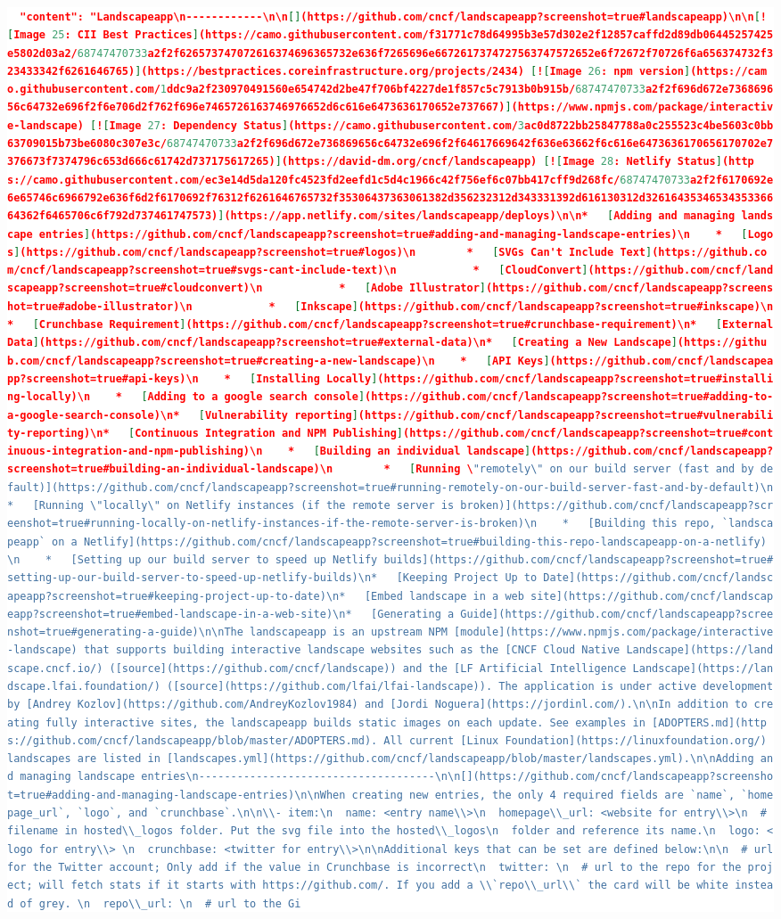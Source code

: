 ```json
  "content": "Landscapeapp\n------------\n\n[](https://github.com/cncf/landscapeapp?screenshot=true#landscapeapp)\n\n[![Image 25: CII Best Practices](https://camo.githubusercontent.com/f31771c78d64995b3e57d302e2f12857caffd2d89db06445257425e5802d03a2/68747470733a2f2f626573747072616374696365732e636f7265696e6672617374727563747572652e6f72672f70726f6a656374732f323433342f6261646765)](https://bestpractices.coreinfrastructure.org/projects/2434) [![Image 26: npm version](https://camo.githubusercontent.com/1ddc9a2f230970491560e654742d2be47f706bf4227de1f857c5c7913b0b915b/68747470733a2f2f696d672e736869656c64732e696f2f6e706d2f762f696e7465726163746976652d6c616e6473636170652e737667)](https://www.npmjs.com/package/interactive-landscape) [![Image 27: Dependency Status](https://camo.githubusercontent.com/3ac0d8722bb25847788a0c255523c4be5603c0bb63709015b73be6080c307e3c/68747470733a2f2f696d672e736869656c64732e696f2f64617669642f636e63662f6c616e6473636170656170702e7376673f7374796c653d666c61742d737175617265)](https://david-dm.org/cncf/landscapeapp) [![Image 28: Netlify Status](https://camo.githubusercontent.com/ec3e14d5da120fc4523fd2eefd1c5d4c1966c42f756ef6c07bb417cff9d268fc/68747470733a2f2f6170692e6e65746c6966792e636f6d2f6170692f76312f6261646765732f35306437363061382d356232312d343331392d616130312d3261643534653435336664362f6465706c6f792d737461747573)](https://app.netlify.com/sites/landscapeapp/deploys)\n\n*   [Adding and managing landscape entries](https://github.com/cncf/landscapeapp?screenshot=true#adding-and-managing-landscape-entries)\n    *   [Logos](https://github.com/cncf/landscapeapp?screenshot=true#logos)\n        *   [SVGs Can't Include Text](https://github.com/cncf/landscapeapp?screenshot=true#svgs-cant-include-text)\n            *   [CloudConvert](https://github.com/cncf/landscapeapp?screenshot=true#cloudconvert)\n            *   [Adobe Illustrator](https://github.com/cncf/landscapeapp?screenshot=true#adobe-illustrator)\n            *   [Inkscape](https://github.com/cncf/landscapeapp?screenshot=true#inkscape)\n        *   [Crunchbase Requirement](https://github.com/cncf/landscapeapp?screenshot=true#crunchbase-requirement)\n*   [External Data](https://github.com/cncf/landscapeapp?screenshot=true#external-data)\n*   [Creating a New Landscape](https://github.com/cncf/landscapeapp?screenshot=true#creating-a-new-landscape)\n    *   [API Keys](https://github.com/cncf/landscapeapp?screenshot=true#api-keys)\n    *   [Installing Locally](https://github.com/cncf/landscapeapp?screenshot=true#installing-locally)\n    *   [Adding to a google search console](https://github.com/cncf/landscapeapp?screenshot=true#adding-to-a-google-search-console)\n*   [Vulnerability reporting](https://github.com/cncf/landscapeapp?screenshot=true#vulnerability-reporting)\n*   [Continuous Integration and NPM Publishing](https://github.com/cncf/landscapeapp?screenshot=true#continuous-integration-and-npm-publishing)\n    *   [Building an individual landscape](https://github.com/cncf/landscapeapp?screenshot=true#building-an-individual-landscape)\n        *   [Running \"remotely\" on our build server (fast and by default)](https://github.com/cncf/landscapeapp?screenshot=true#running-remotely-on-our-build-server-fast-and-by-default)\n        *   [Running \"locally\" on Netlify instances (if the remote server is broken)](https://github.com/cncf/landscapeapp?screenshot=true#running-locally-on-netlify-instances-if-the-remote-server-is-broken)\n    *   [Building this repo, `landscapeapp` on a Netlify](https://github.com/cncf/landscapeapp?screenshot=true#building-this-repo-landscapeapp-on-a-netlify)\n    *   [Setting up our build server to speed up Netlify builds](https://github.com/cncf/landscapeapp?screenshot=true#setting-up-our-build-server-to-speed-up-netlify-builds)\n*   [Keeping Project Up to Date](https://github.com/cncf/landscapeapp?screenshot=true#keeping-project-up-to-date)\n*   [Embed landscape in a web site](https://github.com/cncf/landscapeapp?screenshot=true#embed-landscape-in-a-web-site)\n*   [Generating a Guide](https://github.com/cncf/landscapeapp?screenshot=true#generating-a-guide)\n\nThe landscapeapp is an upstream NPM [module](https://www.npmjs.com/package/interactive-landscape) that supports building interactive landscape websites such as the [CNCF Cloud Native Landscape](https://landscape.cncf.io/) ([source](https://github.com/cncf/landscape)) and the [LF Artificial Intelligence Landscape](https://landscape.lfai.foundation/) ([source](https://github.com/lfai/lfai-landscape)). The application is under active development by [Andrey Kozlov](https://github.com/AndreyKozlov1984) and [Jordi Noguera](https://jordinl.com/).\n\nIn addition to creating fully interactive sites, the landscapeapp builds static images on each update. See examples in [ADOPTERS.md](https://github.com/cncf/landscapeapp/blob/master/ADOPTERS.md). All current [Linux Foundation](https://linuxfoundation.org/) landscapes are listed in [landscapes.yml](https://github.com/cncf/landscapeapp/blob/master/landscapes.yml).\n\nAdding and managing landscape entries\n-------------------------------------\n\n[](https://github.com/cncf/landscapeapp?screenshot=true#adding-and-managing-landscape-entries)\n\nWhen creating new entries, the only 4 required fields are `name`, `homepage_url`, `logo`, and `crunchbase`.\n\n\\- item:\n  name: <entry name\\>\n  homepage\\_url: <website for entry\\>\n  # filename in hosted\\_logos folder. Put the svg file into the hosted\\_logos\n  folder and reference its name.\n  logo: <logo for entry\\> \n  crunchbase: <twitter for entry\\>\n\nAdditional keys that can be set are defined below:\n\n  # url for the Twitter account; Only add if the value in Crunchbase is incorrect\n  twitter: \n  # url to the repo for the project; will fetch stats if it starts with https://github.com/. If you add a \\`repo\\_url\\` the card will be white instead of grey. \n  repo\\_url: \n  # url to the Gi
```